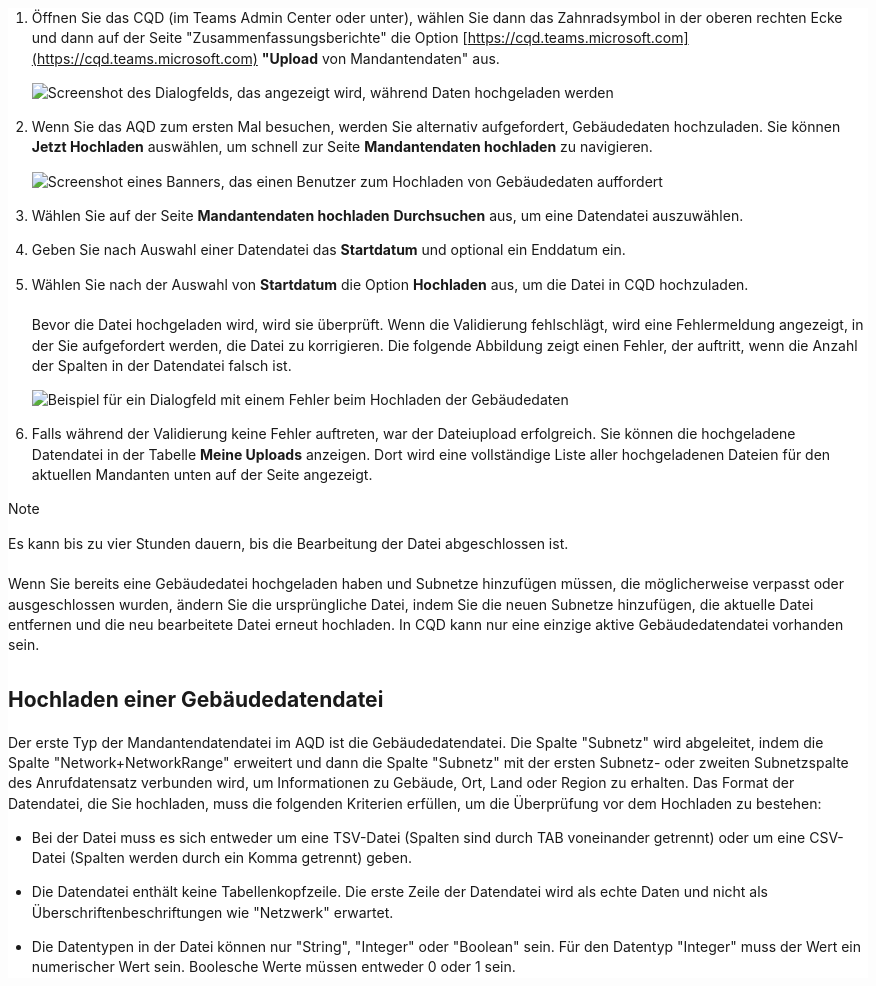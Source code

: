 1. Öffnen Sie das CQD (im Teams Admin Center oder unter), wählen Sie dann das Zahnradsymbol in der oberen rechten Ecke und dann auf der Seite "Zusammenfassungsberichte" die Option [https://cqd.teams.microsoft.com](https://cqd.teams.microsoft.com) **"Upload** von Mandantendaten" aus. 

   ![Screenshot des Dialogfelds, das angezeigt wird, während Daten hochgeladen werden](media/qerguide-image-tenantdataupload.png)
    
2. Wenn Sie das AQD zum ersten Mal besuchen, werden Sie alternativ aufgefordert, Gebäudedaten hochzuladen. Sie können **Jetzt Hochladen** auswählen, um schnell zur Seite **Mandantendaten hochladen** zu navigieren.

   ![Screenshot eines Banners, das einen Benutzer zum Hochladen von Gebäudedaten auffordert](media/qerguide-image-buildingdatauploadbanner.png)

3. Wählen Sie auf der Seite **Mandantendaten hochladen** **Durchsuchen** aus, um eine Datendatei auszuwählen.

4. Geben Sie nach Auswahl einer Datendatei das **Startdatum** und optional ein Enddatum ein.

5. Wählen Sie nach der Auswahl von **Startdatum** die Option **Hochladen** aus, um die Datei in CQD hochzuladen. <br><br>Bevor die Datei hochgeladen wird, wird sie überprüft. Wenn die Validierung fehlschlägt, wird eine Fehlermeldung angezeigt, in der Sie aufgefordert werden, die Datei zu korrigieren. Die folgende Abbildung zeigt einen Fehler, der auftritt, wenn die Anzahl der Spalten in der Datendatei falsch ist.

   ![Beispiel für ein Dialogfeld mit einem Fehler beim Hochladen der Gebäudedaten](media/qerguide-image-buildingdatauploaderror.png)
 
6. Falls während der Validierung keine Fehler auftreten, war der Dateiupload erfolgreich. Sie können die hochgeladene Datendatei in der Tabelle **Meine Uploads** anzeigen. Dort wird eine vollständige Liste aller hochgeladenen Dateien für den aktuellen Mandanten unten auf der Seite angezeigt.

> [!NOTE]
> Es kann bis zu vier Stunden dauern, bis die Bearbeitung der Datei abgeschlossen ist.<br><br> Wenn Sie bereits eine Gebäudedatei hochgeladen haben und Subnetze hinzufügen müssen, die möglicherweise verpasst oder ausgeschlossen wurden, ändern Sie die ursprüngliche Datei, indem Sie die neuen Subnetze hinzufügen, die aktuelle Datei entfernen und die neu bearbeitete Datei erneut hochladen. In CQD kann nur eine einzige aktive Gebäudedatendatei vorhanden sein. 


## <a name="upload-building-data-file"></a>Hochladen einer Gebäudedatendatei

Der erste Typ der Mandantendatendatei im  AQD ist die Gebäudedatendatei. Die Spalte "Subnetz" wird abgeleitet, indem die Spalte "Network+NetworkRange" erweitert und dann die Spalte "Subnetz" mit der ersten Subnetz- oder zweiten Subnetzspalte des Anrufdatensatz verbunden wird, um Informationen zu Gebäude, Ort, Land oder Region zu erhalten. Das Format der Datendatei, die Sie hochladen, muss die folgenden Kriterien erfüllen, um die Überprüfung vor dem Hochladen zu bestehen:
  
- Bei der Datei muss es sich entweder um eine TSV-Datei (Spalten sind durch TAB voneinander getrennt) oder um eine CSV-Datei (Spalten werden durch ein Komma getrennt) geben.

- Die Datendatei enthält keine Tabellenkopfzeile. Die erste Zeile der Datendatei wird als echte Daten und nicht als Überschriftenbeschriftungen wie "Netzwerk" erwartet.

- Die Datentypen in der Datei können nur "String", "Integer" oder "Boolean" sein. Für den Datentyp "Integer" muss der Wert ein numerischer Wert sein. Boolesche Werte müssen entweder 0 oder 1 sein.

